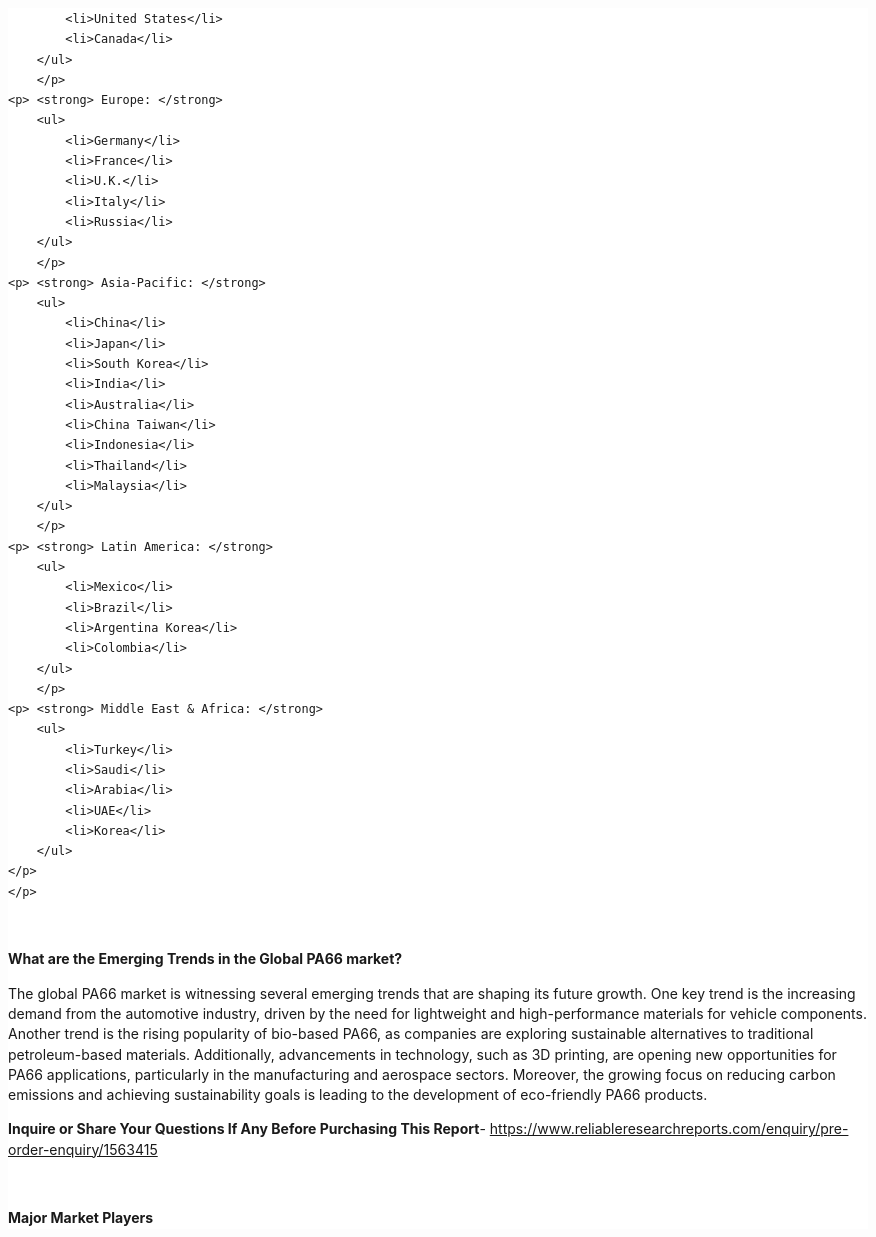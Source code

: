             <li>United States</li>
            <li>Canada</li>
        </ul>
        </p> 
    <p> <strong> Europe: </strong>
        <ul>
            <li>Germany</li>
            <li>France</li>
            <li>U.K.</li>
            <li>Italy</li>
            <li>Russia</li>
        </ul>
        </p> 
    <p> <strong> Asia-Pacific: </strong>
        <ul>
            <li>China</li>
            <li>Japan</li>
            <li>South Korea</li>
            <li>India</li>
            <li>Australia</li>
            <li>China Taiwan</li>
            <li>Indonesia</li>
            <li>Thailand</li>
            <li>Malaysia</li>
        </ul>
        </p> 
    <p> <strong> Latin America: </strong>
        <ul>
            <li>Mexico</li>
            <li>Brazil</li>
            <li>Argentina Korea</li>
            <li>Colombia</li>
        </ul>
        </p> 
    <p> <strong> Middle East & Africa: </strong>
        <ul>
            <li>Turkey</li>
            <li>Saudi</li>
            <li>Arabia</li>
            <li>UAE</li>
            <li>Korea</li>
        </ul>
    </p>
    </p>
<p>&nbsp;</p>
<p><strong>What are the Emerging Trends in the Global PA66 market?</strong></p>
<p><p>The global PA66 market is witnessing several emerging trends that are shaping its future growth. One key trend is the increasing demand from the automotive industry, driven by the need for lightweight and high-performance materials for vehicle components. Another trend is the rising popularity of bio-based PA66, as companies are exploring sustainable alternatives to traditional petroleum-based materials. Additionally, advancements in technology, such as 3D printing, are opening new opportunities for PA66 applications, particularly in the manufacturing and aerospace sectors. Moreover, the growing focus on reducing carbon emissions and achieving sustainability goals is leading to the development of eco-friendly PA66 products.</p></p>
<p><strong>Inquire or Share Your Questions If Any Before Purchasing This Report</strong>- <a href="https://www.reliableresearchreports.com/enquiry/pre-order-enquiry/1563415">https://www.reliableresearchreports.com/enquiry/pre-order-enquiry/1563415</a></p>
<p>&nbsp;</p>
<p><strong>Major Market Players</strong></p>
